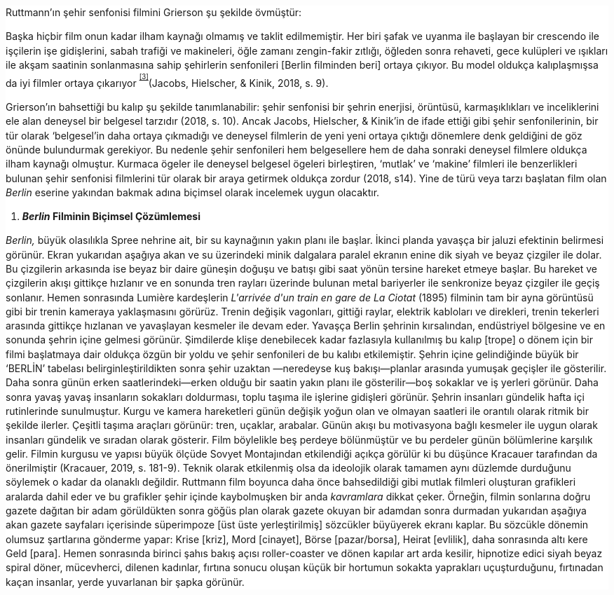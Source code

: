 Ruttmann’ın şehir senfonisi filmini Grierson şu şekilde övmüştür:

Başka hiçbir film onun kadar ilham kaynağı olmamış ve taklit edilmemiştir. Her biri şafak ve uyanma ile başlayan bir crescendo ile işçilerin işe gidişlerini, sabah trafiği ve makineleri, öğle zamanı zengin-fakir zıtlığı, öğleden sonra rehaveti, gece kulüpleri ve ışıkları ile akşam saatinin sonlanmasına sahip şehirlerin senfonileri \[Berlin filminden beri\] ortaya çıkıyor. Bu model oldukça kalıplaşmışsa da iyi filmler ortaya çıkarıyor <sup><sup>[\[3\]](#footnote-4)</sup></sup>(Jacobs, Hielscher, & Kinik, 2018, s. 9).

Grierson’ın bahsettiği bu kalıp şu şekilde tanımlanabilir: şehir senfonisi bir şehrin enerjisi, örüntüsü, karmaşıklıkları ve inceliklerini ele alan deneysel bir belgesel tarzıdır (2018, s. 10). Ancak Jacobs, Hielscher, & Kinik’in de ifade ettiği gibi şehir senfonilerinin, bir tür olarak ‘belgesel’in daha ortaya çıkmadığı ve deneysel filmlerin de yeni yeni ortaya çıktığı dönemlere denk geldiğini de göz önünde bulundurmak gerekiyor. Bu nedenle şehir senfonileri hem belgesellere hem de daha sonraki deneysel filmlere oldukça ilham kaynağı olmuştur. Kurmaca ögeler ile deneysel belgesel ögeleri birleştiren, ‘mutlak’ ve ‘makine’ filmleri ile benzerlikleri bulunan şehir senfonisi filmlerini tür olarak bir araya getirmek oldukça zordur (2018, s14). Yine de türü veya tarzı başlatan film olan _Berlin_ eserine yakından bakmak adına biçimsel olarak incelemek uygun olacaktır.

1. **_Berlin_ Filminin Biçimsel Çözümlemesi**

_Berlin,_ büyük olasılıkla Spree nehrine ait, bir su kaynağının yakın planı ile başlar. İkinci planda yavaşça bir jaluzi efektinin belirmesi görünür. Ekran yukarıdan aşağıya akan ve su üzerindeki minik dalgalara paralel ekranın enine dik siyah ve beyaz çizgiler ile dolar. Bu çizgilerin arkasında ise beyaz bir daire güneşin doğuşu ve batışı gibi saat yönün tersine hareket etmeye başlar. Bu hareket ve çizgilerin akışı gittikçe hızlanır ve en sonunda tren rayları üzerinde bulunan metal bariyerler ile senkronize beyaz çizgiler ile geçiş sonlanır. Hemen sonrasında Lumière kardeşlerin _L'arrivée d'un train en gare de La Ciotat_ (1895) filminin tam bir ayna görüntüsü gibi bir trenin kameraya yaklaşmasını görürüz. Trenin değişik vagonları, gittiği raylar, elektrik kabloları ve direkleri, trenin tekerleri arasında gittikçe hızlanan ve yavaşlayan kesmeler ile devam eder. Yavaşça Berlin şehrinin kırsalından, endüstriyel bölgesine ve en sonunda şehrin içine gelmesi görünür. Şimdilerde klişe denebilecek kadar fazlasıyla kullanılmış bu kalıp \[trope\] o dönem için bir filmi başlatmaya dair oldukça özgün bir yoldu ve şehir senfonileri de bu kalıbı etkilemiştir. Şehrin içine gelindiğinde büyük bir ‘BERLİN’ tabelası belirginleştirildikten sonra şehir uzaktan —neredeyse kuş bakışı—planlar arasında yumuşak geçişler ile gösterilir. Daha sonra günün erken saatlerindeki—erken olduğu bir saatin yakın planı ile gösterilir—boş sokaklar ve iş yerleri görünür. Daha sonra yavaş yavaş insanların sokakları doldurması, toplu taşıma ile işlerine gidişleri görünür. Şehrin insanları gündelik hafta içi rutinlerinde sunulmuştur. Kurgu ve kamera hareketleri günün değişik yoğun olan ve olmayan saatleri ile orantılı olarak ritmik bir şekilde ilerler. Çeşitli taşıma araçları görünür: tren, uçaklar, arabalar. Günün akışı bu motivasyona bağlı kesmeler ile uygun olarak insanları gündelik ve sıradan olarak gösterir. Film böylelikle beş perdeye bölünmüştür ve bu perdeler günün bölümlerine karşılık gelir. Filmin kurgusu ve yapısı büyük ölçüde Sovyet Montajından etkilendiği açıkça görülür ki bu düşünce Kracauer tarafından da önerilmiştir (Kracauer, 2019, s. 181-9). Teknik olarak etkilenmiş olsa da ideolojik olarak tamamen aynı düzlemde durduğunu söylemek o kadar da olanaklı değildir. Ruttmann film boyunca daha önce bahsedildiği gibi mutlak filmleri oluşturan grafikleri aralarda dahil eder ve bu grafikler şehir içinde kaybolmuşken bir anda _kavramlara_ dikkat çeker. Örneğin, filmin sonlarına doğru gazete dağıtan bir adam görüldükten sonra göğüs plan olarak gazete okuyan bir adamdan sonra durmadan yukarıdan aşağıya akan gazete sayfaları içerisinde süperimpoze \[üst üste yerleştirilmiş\] sözcükler büyüyerek ekranı kaplar. Bu sözcükle dönemin olumsuz şartlarına gönderme yapar: Krise \[kriz\], Mord \[cinayet\], Börse \[pazar/borsa\], Heirat \[evlilik\], daha sonrasında altı kere Geld \[para\]. Hemen sonrasında birinci şahıs bakış açısı roller-coaster ve dönen kapılar art arda kesilir, hipnotize edici siyah beyaz spiral döner, mücevherci, dilenen kadınlar, fırtına sonucu oluşan küçük bir hortumun sokakta yaprakları uçuşturduğunu, fırtınadan kaçan insanlar, yerde yuvarlanan bir şapka görünür.
